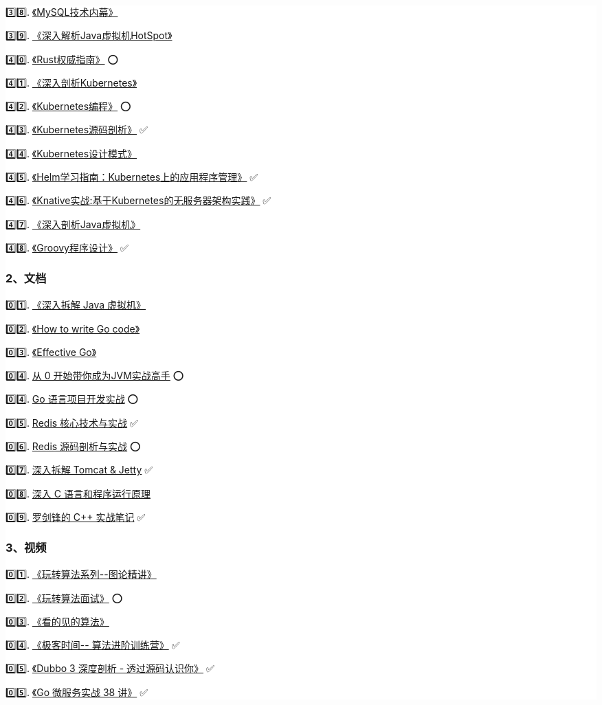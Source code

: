 :three::eight:. [《MySQL技术内幕》](https://book.douban.com/subject/24708143/)

:three::nine:. [《深入解析Java虚拟机HotSpot》](https://book.douban.com/subject/35292715/)

:four::zero:. [《Rust权威指南》](https://book.douban.com/subject/35081743/) :o:

:four::one:. [《深入剖析Kubernetes》](https://book.douban.com/subject/35424872/)

:four::two:. [《Kubernetes编程》](https://book.douban.com/subject/35498478/) :o:

:four::three:. [《Kubernetes源码剖析》](https://book.douban.com/subject/35100082/) :white_check_mark:

:four::four:. [《Kubernetes设计模式》](https://book.douban.com/subject/35175701/)

:four::five:. [《Helm学习指南：Kubernetes上的应用程序管理》](https://book.douban.com/subject/35597757/) :white_check_mark:

:four::six:. [《Knative实战:基于Kubernetes的无服务器架构实践》](https://book.douban.com/subject/35396025/) :white_check_mark:

:four::seven:. [《深入剖析Java虚拟机》](https://book.douban.com/subject/35571969/)

:four::eight:. [《Groovy程序设计》](https://book.douban.com/subject/26115995/) :white_check_mark:

### 2、文档

:zero::one:. [《深入拆解 Java 虚拟机》](https://time.geekbang.org/column/intro/100010301)

:zero::two:. [《How to write Go code》](https://golang.org/doc/code.html)

:zero::three:. [《Effective Go》](https://golang.org/doc/effective_go.html)

:zero::four:. [从 0 开始带你成为JVM实战高手]() :o:

:zero::four:. [Go 语言项目开发实战](https://time.geekbang.org/column/intro/100079601) :o:

:zero::five:. [Redis 核心技术与实战](https://time.geekbang.org/column/intro/100056701) :white_check_mark:

:zero::six:. [Redis 源码剖析与实战](https://time.geekbang.org/column/intro/100084301) :o:

:zero::seven:. [深入拆解 Tomcat & Jetty](https://time.geekbang.org/column/intro/100027701) :white_check_mark:

:zero::eight:. [深入 C 语言和程序运行原理](https://time.geekbang.org/column/intro/100100701)

:zero::nine:. [罗剑锋的 C++ 实战笔记](https://time.geekbang.org/column/intro/100051801) :white_check_mark:


### 3、视频

:zero::one:. [《玩转算法系列--图论精讲》](https://coding.imooc.com/class/370.html)

:zero::two:. [《玩转算法面试》](https://coding.imooc.com/class/82.html) :o:

:zero::three:. [《看的见的算法》](https://coding.imooc.com/class/138.html)

:zero::four:. [《极客时间-- 算法进阶训练营》](https://u.geekbang.org/subject/go) :white_check_mark:

:zero::five:. [《Dubbo 3 深度剖析 - 透过源码认识你》](https://coding.imooc.com/class/529.html) :white_check_mark:

:zero::five:. [《Go 微服务实战 38 讲》](https://kaiwu.lagou.com/course/courseInfo.htm?courseId=287#/sale) :white_check_mark:
